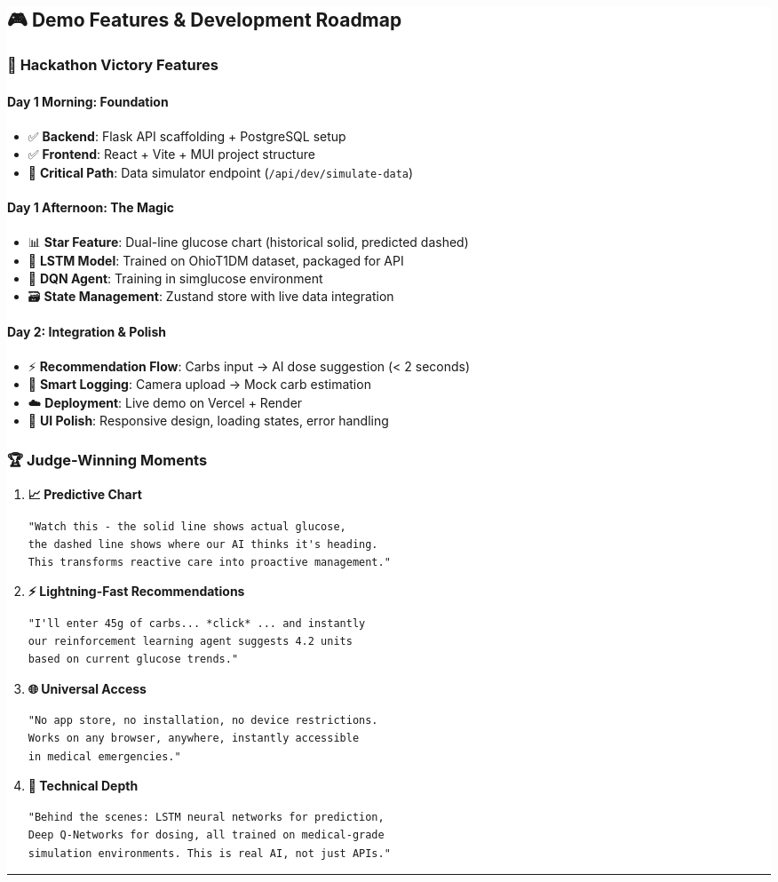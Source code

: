 
## 🎮 Demo Features & Development Roadmap

### 🌟 **Hackathon Victory Features**

#### **Day 1 Morning: Foundation**
- ✅ **Backend**: Flask API scaffolding + PostgreSQL setup
- ✅ **Frontend**: React + Vite + MUI project structure
- 🎯 **Critical Path**: Data simulator endpoint (`/api/dev/simulate-data`)

#### **Day 1 Afternoon: The Magic**
- 📊 **Star Feature**: Dual-line glucose chart (historical solid, predicted dashed)
- 🧠 **LSTM Model**: Trained on OhioT1DM dataset, packaged for API
- 🤖 **DQN Agent**: Training in simglucose environment
- 🗃️ **State Management**: Zustand store with live data integration

#### **Day 2: Integration & Polish**
- ⚡ **Recommendation Flow**: Carbs input → AI dose suggestion (< 2 seconds)
- 📸 **Smart Logging**: Camera upload → Mock carb estimation
- ☁️ **Deployment**: Live demo on Vercel + Render
- 🎨 **UI Polish**: Responsive design, loading states, error handling

### 🏆 **Judge-Winning Moments**

1. **📈 Predictive Chart**
   ```
   "Watch this - the solid line shows actual glucose,
   the dashed line shows where our AI thinks it's heading.
   This transforms reactive care into proactive management."
   ```

2. **⚡ Lightning-Fast Recommendations**  
   ```
   "I'll enter 45g of carbs... *click* ... and instantly
   our reinforcement learning agent suggests 4.2 units
   based on current glucose trends."
   ```

3. **🌐 Universal Access**
   ```
   "No app store, no installation, no device restrictions.
   Works on any browser, anywhere, instantly accessible
   in medical emergencies."
   ```

4. **🔬 Technical Depth**
   ```
   "Behind the scenes: LSTM neural networks for prediction,
   Deep Q-Networks for dosing, all trained on medical-grade
   simulation environments. This is real AI, not just APIs."
   ```

---

